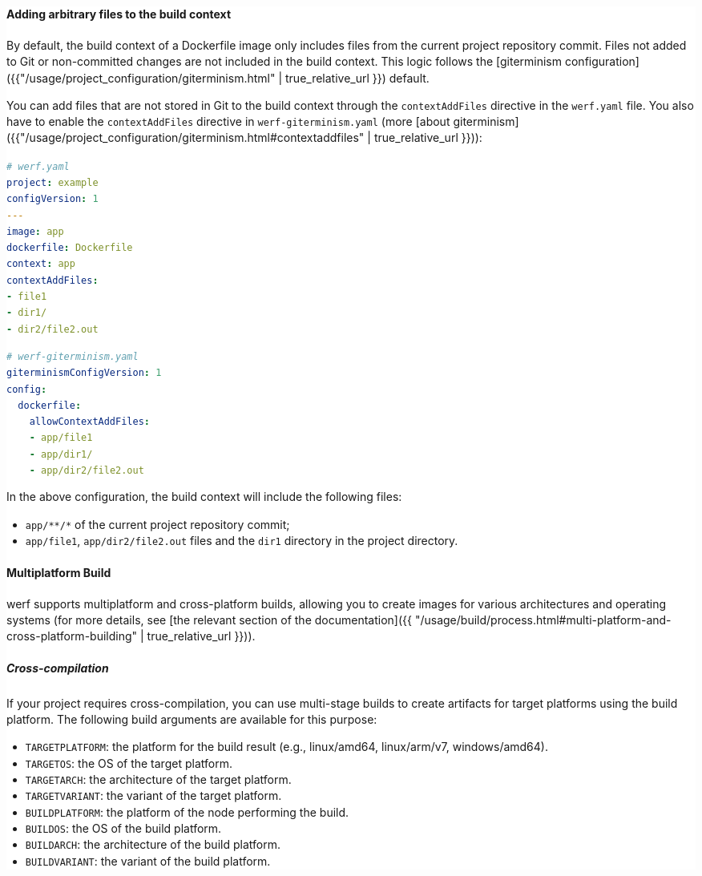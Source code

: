 #### Adding arbitrary files to the build context

By default, the build context of a Dockerfile image only includes files from the current project repository commit. Files not added to Git or non-committed changes are not included in the build context. This logic follows the [giterminism configuration]({{"/usage/project_configuration/giterminism.html" | true_relative_url }}) default.

You can add files that are not stored in Git to the build context through the `contextAddFiles` directive in the `werf.yaml` file. You also have to enable the `contextAddFiles` directive in `werf-giterminism.yaml` (more [about giterminism]({{"/usage/project_configuration/giterminism.html#contextaddfiles" | true_relative_url }})):

```yaml
# werf.yaml
project: example
configVersion: 1
---
image: app
dockerfile: Dockerfile
context: app
contextAddFiles:
- file1
- dir1/
- dir2/file2.out
```

```yaml
# werf-giterminism.yaml
giterminismConfigVersion: 1
config:
  dockerfile:
    allowContextAddFiles:
    - app/file1
    - app/dir1/
    - app/dir2/file2.out
```

In the above configuration, the build context will include the following files:

- `app/**/*` of the current project repository commit;
- `app/file1`, `app/dir2/file2.out` files and the `dir1` directory in the project directory.

#### Multiplatform Build

werf supports multiplatform and cross-platform builds, allowing you to create images for various architectures and operating systems (for more details, see [the relevant section of the documentation]({{ "/usage/build/process.html#multi-platform-and-cross-platform-building" | true_relative_url }})).

##### Cross-compilation

If your project requires cross-compilation, you can use multi-stage builds to create artifacts for target platforms using the build platform. The following build arguments are available for this purpose:

- `TARGETPLATFORM`: the platform for the build result (e.g., linux/amd64, linux/arm/v7, windows/amd64).
- `TARGETOS`: the OS of the target platform.
- `TARGETARCH`: the architecture of the target platform.
- `TARGETVARIANT`: the variant of the target platform.
- `BUILDPLATFORM`: the platform of the node performing the build.
- `BUILDOS`: the OS of the build platform.
- `BUILDARCH`: the architecture of the build platform.
- `BUILDVARIANT`: the variant of the build platform.
